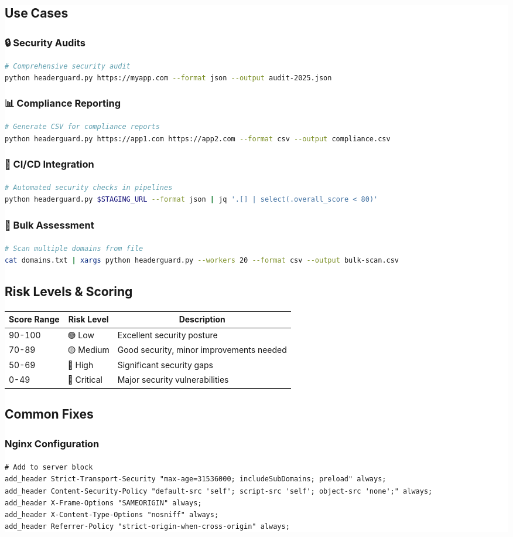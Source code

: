 ## Use Cases

### 🔒 Security Audits
```bash
# Comprehensive security audit
python headerguard.py https://myapp.com --format json --output audit-2025.json
```

### 📊 Compliance Reporting
```bash
# Generate CSV for compliance reports
python headerguard.py https://app1.com https://app2.com --format csv --output compliance.csv
```

### 🚀 CI/CD Integration
```bash
# Automated security checks in pipelines
python headerguard.py $STAGING_URL --format json | jq '.[] | select(.overall_score < 80)'
```

### 🔄 Bulk Assessment
```bash
# Scan multiple domains from file
cat domains.txt | xargs python headerguard.py --workers 20 --format csv --output bulk-scan.csv
```

## Risk Levels & Scoring

| Score Range | Risk Level | Description |
|-------------|------------|-------------|
| 90-100 | 🟢 Low | Excellent security posture |
| 70-89 | 🟡 Medium | Good security, minor improvements needed |
| 50-69 | 🔶 High | Significant security gaps |
| 0-49 | 🔴 Critical | Major security vulnerabilities |

## Common Fixes

### Nginx Configuration
```nginx
# Add to server block
add_header Strict-Transport-Security "max-age=31536000; includeSubDomains; preload" always;
add_header Content-Security-Policy "default-src 'self'; script-src 'self'; object-src 'none';" always;
add_header X-Frame-Options "SAMEORIGIN" always;
add_header X-Content-Type-Options "nosniff" always;
add_header Referrer-Policy "strict-origin-when-cross-origin" always;
```
